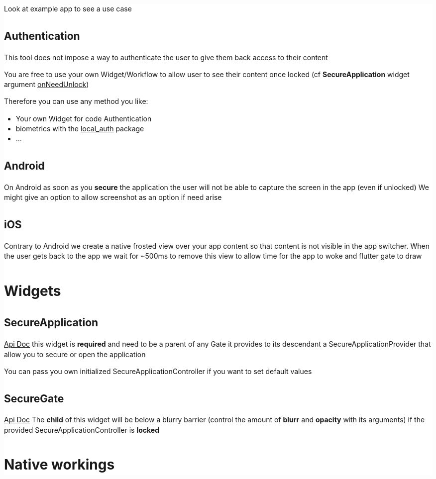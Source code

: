 Look at example app to see a use case

## Authentication

This tool does not impose a way to authenticate the user to give them back access to their content

You are free to use your own Widget/Workflow to allow user to see their content once locked (cf **SecureApplication** widget argument [onNeedUnlock](https://pub.dev/documentation/secure_application/latest/secure_application/SecureApplication/onNeedUnlock.html))

Therefore you can use any method you like:

- Your own Widget for code Authentication
- biometrics with the [local_auth](https://pub.dev/packages/local_auth) package
- ...

## Android

On Android as soon as you **secure** the application the user will not be able to capture the screen in the app (even if unlocked)
We might give an option to allow screenshot as an option if need arise

## iOS

Contrary to Android we create a native frosted view over your app content so that content is not visible in the app switcher.
When the user gets back to the app we wait for ~500ms to remove this view to allow time for the app to woke and flutter gate to draw

# Widgets

## SecureApplication

[Api Doc](https://pub.dev/documentation/secure_application/latest/secure_application/SecureApplication-class.html)
this widget is **required** and need to be a parent of any Gate
it provides to its descendant a SecureApplicationProvider that allow you to secure or open the application

You can pass you own initialized SecureApplicationController if you want to set default values

## SecureGate

[Api Doc](https://pub.dev/documentation/secure_application/latest/secure_gate/SecureGate-class.html)
The **child** of this widget will be below a blurry barrier (control the amount of **blurr** and **opacity** with its arguments)
if the provided SecureApplicationController is **locked**

# Native workings
